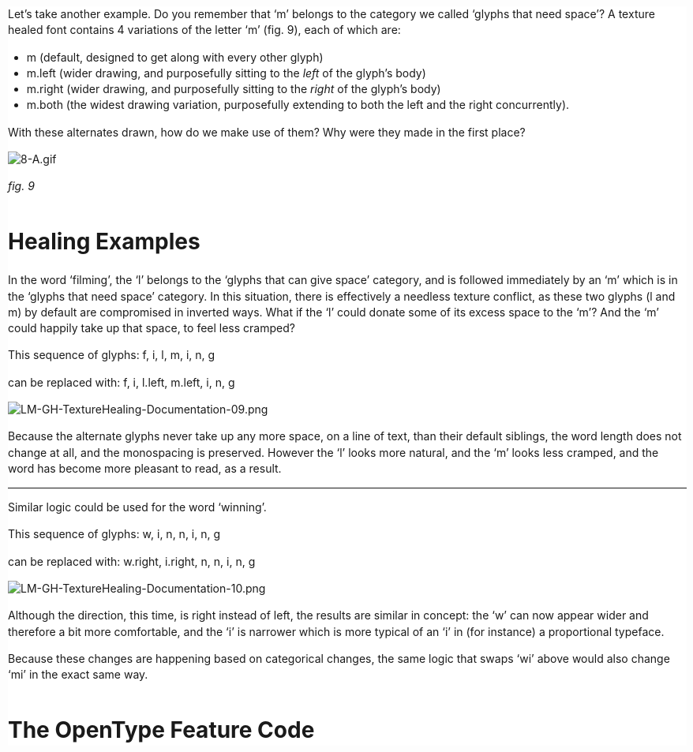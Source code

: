 Let’s take another example. Do you remember that ‘m’ belongs to the category we called ‘glyphs that need space’? A texture healed font contains 4 variations of the letter ‘m’ (fig. 9), each of which are:

- m (default, designed to get along with every other glyph)
- m.left (wider drawing, and purposefully sitting to the *left* of the glyph’s body)
- m.right (wider drawing, and purposefully sitting to the *right* of the glyph’s body)
- m.both (the widest drawing variation, purposefully extending to both the left and the right concurrently).

With these alternates drawn, how do we make use of them? Why were they made in the first place?

![8-A.gif](images/8-A.gif)

*fig. 9*

# Healing Examples

In the word ‘filming’, the ‘l’ belongs to the ‘glyphs that can give space’ category, and is followed immediately by an ‘m’ which is in the ‘glyphs that need space’ category. In this situation, there is effectively a needless texture conflict, as these two glyphs (l and m) by default are compromised in inverted ways. What if the ‘l’ could donate some of its excess space to the ‘m’? And the ‘m’ could happily take up that space, to feel less cramped?

This sequence of glyphs: f, i, l, m, i, n, g

can be replaced with: f, i, l.left, m.left, i, n, g

![LM-GH-TextureHealing-Documentation-09.png](images/LM-GH-TextureHealing-Documentation-09.png)

Because the alternate glyphs never take up any more space, on a line of text, than their default siblings, the word length does not change at all, and the monospacing is preserved. However the ‘l’ looks more natural, and the ‘m’ looks less cramped, and the word has become more pleasant to read, as a result. 

---

Similar logic could be used for the word ‘winning’. 

This sequence of glyphs: w, i, n, n, i, n, g

can be replaced with: w.right, i.right, n, n, i, n, g

![LM-GH-TextureHealing-Documentation-10.png](images/LM-GH-TextureHealing-Documentation-10.png)

Although the direction, this time, is right instead of left, the results are similar in concept: the ‘w’ can now appear wider and therefore a bit more comfortable, and the ‘i’ is narrower which is more typical of an ‘i’ in (for instance) a proportional typeface.

Because these changes are happening based on categorical changes, the same logic that swaps ‘wi’ above would also change ‘mi’ in the exact same way.

# The OpenType Feature Code
